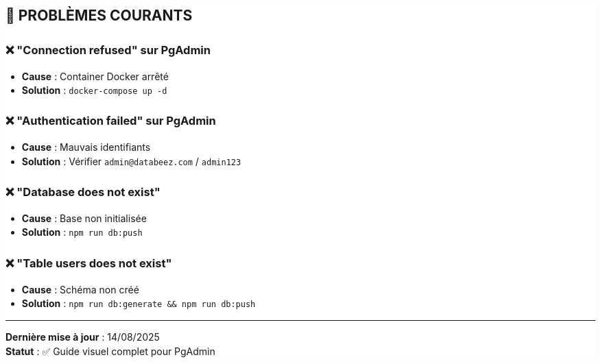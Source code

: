 
## 🚨 **PROBLÈMES COURANTS**

### **❌ "Connection refused" sur PgAdmin**
- **Cause** : Container Docker arrêté
- **Solution** : `docker-compose up -d`

### **❌ "Authentication failed" sur PgAdmin**
- **Cause** : Mauvais identifiants
- **Solution** : Vérifier `admin@databeez.com` / `admin123`

### **❌ "Database does not exist"**
- **Cause** : Base non initialisée
- **Solution** : `npm run db:push`

### **❌ "Table users does not exist"**
- **Cause** : Schéma non créé
- **Solution** : `npm run db:generate && npm run db:push`

---

**Dernière mise à jour** : 14/08/2025  
**Statut** : ✅ Guide visuel complet pour PgAdmin 